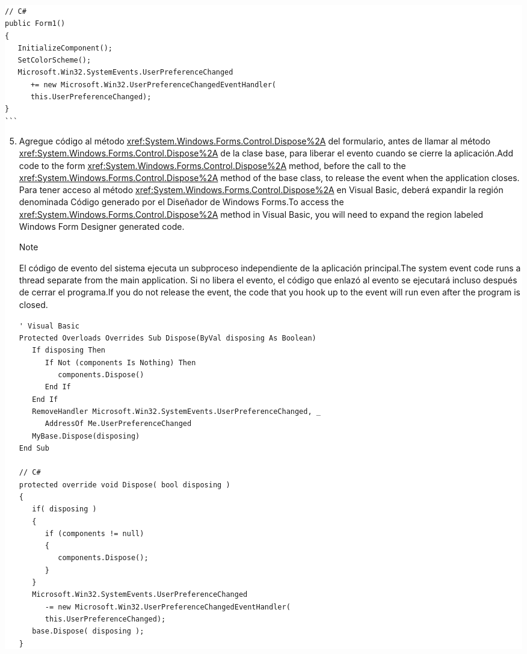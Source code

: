     // C#  
    public Form1()  
    {  
       InitializeComponent();  
       SetColorScheme();  
       Microsoft.Win32.SystemEvents.UserPreferenceChanged   
          += new Microsoft.Win32.UserPreferenceChangedEventHandler(  
          this.UserPreferenceChanged);  
    }  
    ```  
  
5.  <span data-ttu-id="e5e95-323">Agregue código al método <xref:System.Windows.Forms.Control.Dispose%2A> del formulario, antes de llamar al método <xref:System.Windows.Forms.Control.Dispose%2A> de la clase base, para liberar el evento cuando se cierre la aplicación.</span><span class="sxs-lookup"><span data-stu-id="e5e95-323">Add code to the form <xref:System.Windows.Forms.Control.Dispose%2A> method, before the call to the <xref:System.Windows.Forms.Control.Dispose%2A> method of the base class, to release the event when the application closes.</span></span> <span data-ttu-id="e5e95-324">Para tener acceso al método <xref:System.Windows.Forms.Control.Dispose%2A> en Visual Basic, deberá expandir la región denominada Código generado por el Diseñador de Windows Forms.</span><span class="sxs-lookup"><span data-stu-id="e5e95-324">To access the <xref:System.Windows.Forms.Control.Dispose%2A> method in Visual Basic, you will need to expand the region labeled Windows Form Designer generated code.</span></span>  
  
    > [!NOTE]
    >  <span data-ttu-id="e5e95-325">El código de evento del sistema ejecuta un subproceso independiente de la aplicación principal.</span><span class="sxs-lookup"><span data-stu-id="e5e95-325">The system event code runs a thread separate from the main application.</span></span> <span data-ttu-id="e5e95-326">Si no libera el evento, el código que enlazó al evento se ejecutará incluso después de cerrar el programa.</span><span class="sxs-lookup"><span data-stu-id="e5e95-326">If you do not release the event, the code that you hook up to the event will run even after the program is closed.</span></span>  
  
    ```  
    ' Visual Basic  
    Protected Overloads Overrides Sub Dispose(ByVal disposing As Boolean)  
       If disposing Then  
          If Not (components Is Nothing) Then  
             components.Dispose()  
          End If  
       End If  
       RemoveHandler Microsoft.Win32.SystemEvents.UserPreferenceChanged, _  
          AddressOf Me.UserPreferenceChanged  
       MyBase.Dispose(disposing)  
    End Sub  
  
    // C#  
    protected override void Dispose( bool disposing )  
    {  
       if( disposing )  
       {  
          if (components != null)   
          {  
             components.Dispose();  
          }  
       }  
       Microsoft.Win32.SystemEvents.UserPreferenceChanged   
          -= new Microsoft.Win32.UserPreferenceChangedEventHandler(  
          this.UserPreferenceChanged);  
       base.Dispose( disposing );  
    }  
    ```  
  